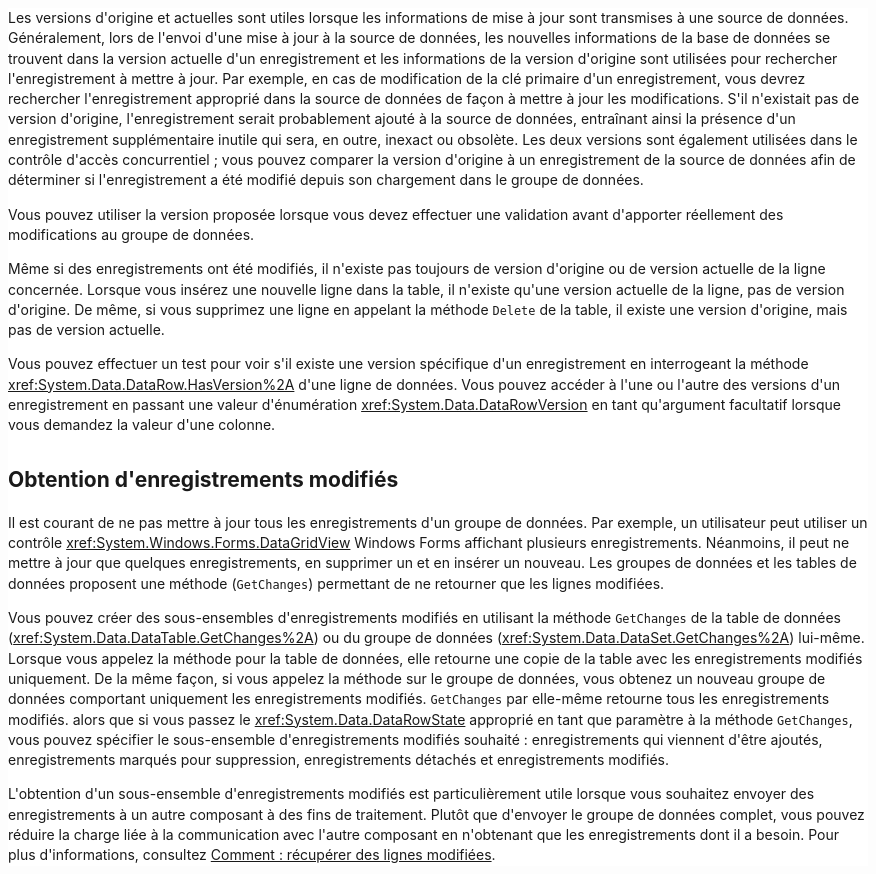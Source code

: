  Les versions d'origine et actuelles sont utiles lorsque les informations de mise à jour sont transmises à une source de données.  Généralement, lors de l'envoi d'une mise à jour à la source de données, les nouvelles informations de la base de données se trouvent dans la version actuelle d'un enregistrement  et les informations de la version d'origine sont utilisées pour rechercher l'enregistrement à mettre à jour.  Par exemple, en cas de modification de la clé primaire d'un enregistrement, vous devrez rechercher l'enregistrement approprié dans la source de données de façon à mettre à jour les modifications.  S'il n'existait pas de version d'origine, l'enregistrement serait probablement ajouté à la source de données, entraînant ainsi la présence d'un enregistrement supplémentaire inutile qui sera, en outre, inexact ou obsolète.  Les deux versions sont également utilisées dans le contrôle d'accès concurrentiel ; vous pouvez comparer la version d'origine à un enregistrement de la source de données afin de déterminer si l'enregistrement a été modifié depuis son chargement dans le groupe de données.  
  
 Vous pouvez utiliser la version proposée lorsque vous devez effectuer une validation avant d'apporter réellement des modifications au groupe de données.  
  
 Même si des enregistrements ont été modifiés, il n'existe pas toujours de version d'origine ou de version actuelle de la ligne concernée.  Lorsque vous insérez une nouvelle ligne dans la table, il n'existe qu'une version actuelle de la ligne, pas de version d'origine.  De même, si vous supprimez une ligne en appelant la méthode `Delete` de la table, il existe une version d'origine, mais pas de version actuelle.  
  
 Vous pouvez effectuer un test pour voir s'il existe une version spécifique d'un enregistrement en interrogeant la méthode <xref:System.Data.DataRow.HasVersion%2A> d'une ligne de données.  Vous pouvez accéder à l'une ou l'autre des versions d'un enregistrement en passant une valeur d'énumération <xref:System.Data.DataRowVersion> en tant qu'argument facultatif lorsque vous demandez la valeur d'une colonne.  
  
## Obtention d'enregistrements modifiés  
 Il est courant de ne pas mettre à jour tous les enregistrements d'un groupe de données.  Par exemple, un utilisateur peut utiliser un contrôle <xref:System.Windows.Forms.DataGridView> Windows Forms affichant plusieurs enregistrements.  Néanmoins, il peut ne mettre à jour que quelques enregistrements, en supprimer un et en insérer un nouveau.  Les groupes de données et les tables de données proposent une méthode \(`GetChanges`\) permettant de ne retourner que les lignes modifiées.  
  
 Vous pouvez créer des sous\-ensembles d'enregistrements modifiés en utilisant la méthode `GetChanges` de la table de données \(<xref:System.Data.DataTable.GetChanges%2A>\) ou du groupe de données \(<xref:System.Data.DataSet.GetChanges%2A>\) lui\-même.  Lorsque vous appelez la méthode pour la table de données, elle retourne une copie de la table avec les enregistrements modifiés uniquement.  De la même façon, si vous appelez la méthode sur le groupe de données, vous obtenez un nouveau groupe de données comportant uniquement les enregistrements modifiés.  `GetChanges` par elle\-même retourne tous les enregistrements modifiés.  alors que si vous passez le <xref:System.Data.DataRowState> approprié en tant que paramètre à la méthode `GetChanges`, vous pouvez spécifier le sous\-ensemble d'enregistrements modifiés souhaité : enregistrements qui viennent d'être ajoutés, enregistrements marqués pour suppression, enregistrements détachés et enregistrements modifiés.  
  
 L'obtention d'un sous\-ensemble d'enregistrements modifiés est particulièrement utile lorsque vous souhaitez envoyer des enregistrements à un autre composant à des fins de traitement.  Plutôt que d'envoyer le groupe de données complet, vous pouvez réduire la charge liée à la communication avec l'autre composant en n'obtenant que les enregistrements dont il a besoin.  Pour plus d'informations, consultez [Comment : récupérer des lignes modifiées](../Topic/How%20to:%20Retrieve%20Changed%20Rows.md).  
  